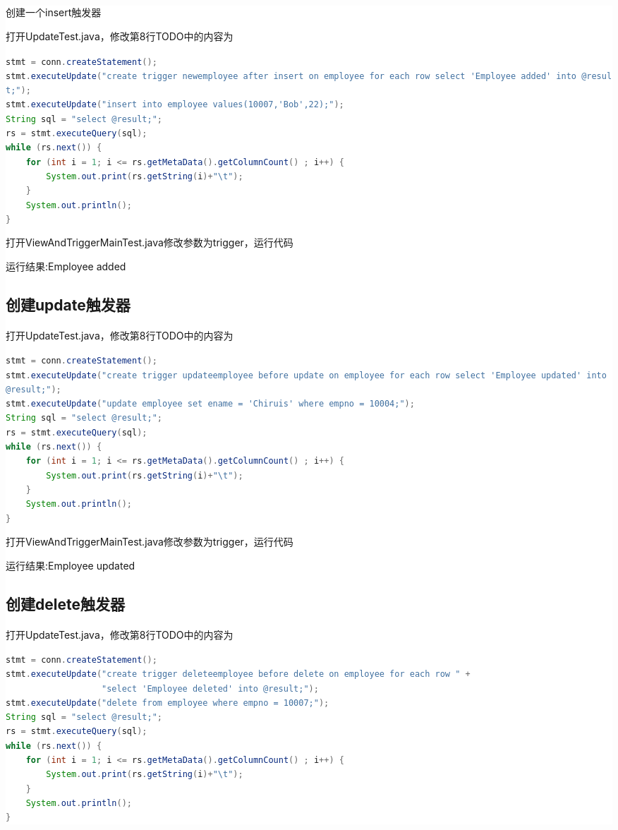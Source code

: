 创建一个insert触发器

打开UpdateTest.java，修改第8行TODO中的内容为

```java
stmt = conn.createStatement();
stmt.executeUpdate("create trigger newemployee after insert on employee for each row select 'Employee added' into @result;");
stmt.executeUpdate("insert into employee values(10007,'Bob',22);");
String sql = "select @result;";
rs = stmt.executeQuery(sql);
while (rs.next()) {
    for (int i = 1; i <= rs.getMetaData().getColumnCount() ; i++) {
        System.out.print(rs.getString(i)+"\t");
    }
    System.out.println();
}
```

打开ViewAndTriggerMainTest.java修改参数为trigger，运行代码

运行结果:Employee added	

## 创建update触发器

打开UpdateTest.java，修改第8行TODO中的内容为

```java
stmt = conn.createStatement();
stmt.executeUpdate("create trigger updateemployee before update on employee for each row select 'Employee updated' into @result;");
stmt.executeUpdate("update employee set ename = 'Chiruis' where empno = 10004;");
String sql = "select @result;";
rs = stmt.executeQuery(sql);
while (rs.next()) {
    for (int i = 1; i <= rs.getMetaData().getColumnCount() ; i++) {
        System.out.print(rs.getString(i)+"\t");
    }
    System.out.println();
}
```

打开ViewAndTriggerMainTest.java修改参数为trigger，运行代码

运行结果:Employee updated	

## 创建delete触发器

打开UpdateTest.java，修改第8行TODO中的内容为

```java
stmt = conn.createStatement();
stmt.executeUpdate("create trigger deleteemployee before delete on employee for each row " +
                   "select 'Employee deleted' into @result;");
stmt.executeUpdate("delete from employee where empno = 10007;");
String sql = "select @result;";
rs = stmt.executeQuery(sql);
while (rs.next()) {
    for (int i = 1; i <= rs.getMetaData().getColumnCount() ; i++) {
        System.out.print(rs.getString(i)+"\t");
    }
    System.out.println();
}
```
